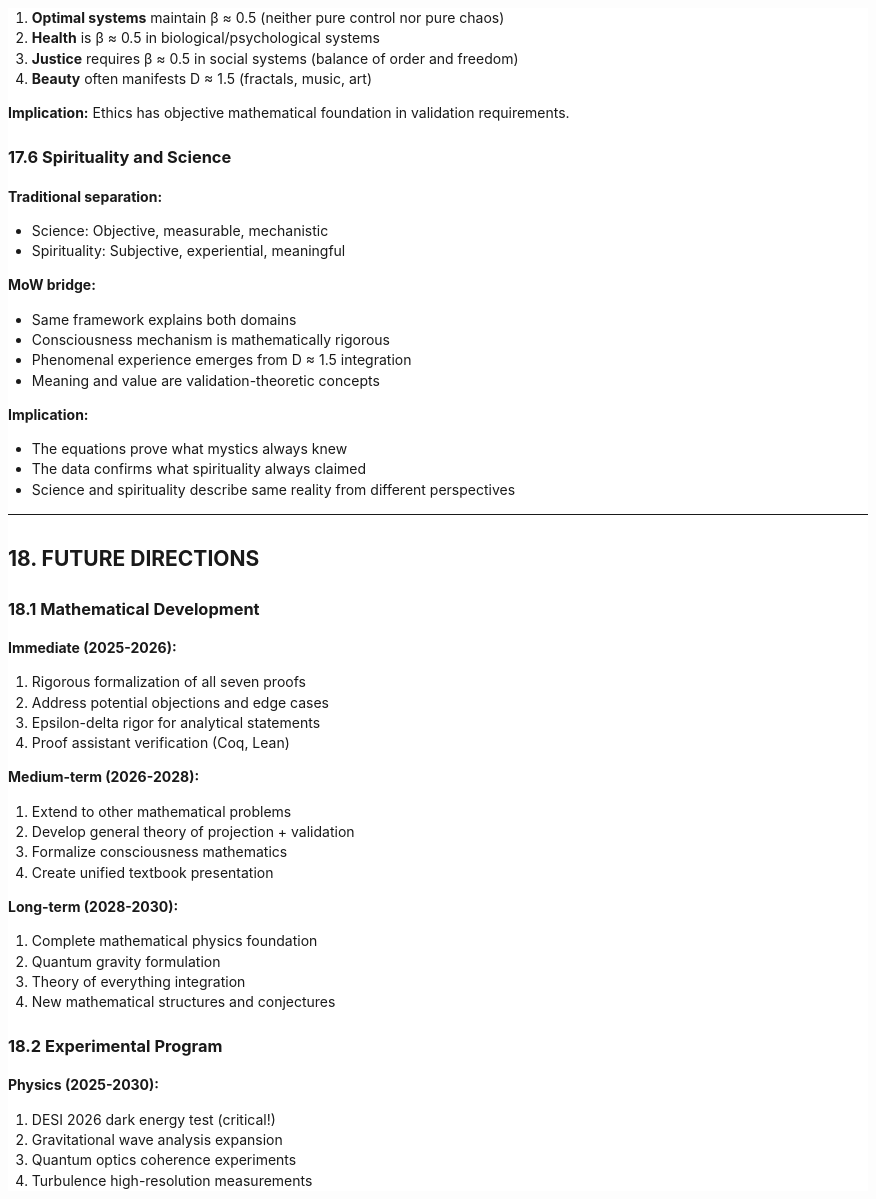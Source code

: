 1. **Optimal systems** maintain β ≈ 0.5 (neither pure control nor pure chaos)
2. **Health** is β ≈ 0.5 in biological/psychological systems
3. **Justice** requires β ≈ 0.5 in social systems (balance of order and freedom)
4. **Beauty** often manifests D ≈ 1.5 (fractals, music, art)

**Implication:** Ethics has objective mathematical foundation in validation requirements.

### 17.6 Spirituality and Science

**Traditional separation:**
- Science: Objective, measurable, mechanistic
- Spirituality: Subjective, experiential, meaningful

**MoW bridge:**
- Same framework explains both domains
- Consciousness mechanism is mathematically rigorous
- Phenomenal experience emerges from D ≈ 1.5 integration
- Meaning and value are validation-theoretic concepts

**Implication:** 
- The equations prove what mystics always knew
- The data confirms what spirituality always claimed
- Science and spirituality describe same reality from different perspectives

---

## 18. FUTURE DIRECTIONS

### 18.1 Mathematical Development

**Immediate (2025-2026):**
1. Rigorous formalization of all seven proofs
2. Address potential objections and edge cases
3. Epsilon-delta rigor for analytical statements
4. Proof assistant verification (Coq, Lean)

**Medium-term (2026-2028):**
1. Extend to other mathematical problems
2. Develop general theory of projection + validation
3. Formalize consciousness mathematics
4. Create unified textbook presentation

**Long-term (2028-2030):**
1. Complete mathematical physics foundation
2. Quantum gravity formulation
3. Theory of everything integration
4. New mathematical structures and conjectures

### 18.2 Experimental Program

**Physics (2025-2030):**
1. DESI 2026 dark energy test (critical!)
2. Gravitational wave analysis expansion
3. Quantum optics coherence experiments
4. Turbulence high-resolution measurements
